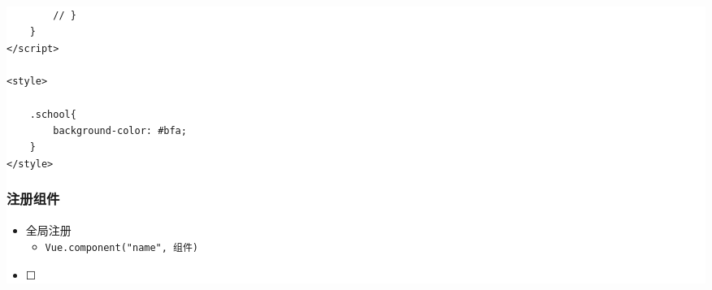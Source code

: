 ```vue
        // }
    }
</script>

<style>

    .school{
        background-color: #bfa;
    }
</style>
```





### 注册组件



- 全局注册
  - `Vue.component("name", 组件)`



- [ ] 